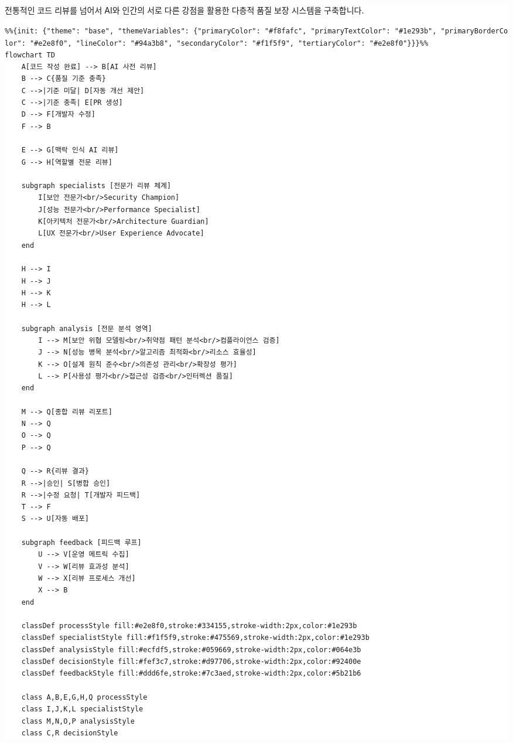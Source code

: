 전통적인 코드 리뷰를 넘어서 AI와 인간의 서로 다른 강점을 활용한 다층적 품질 보장 시스템을 구축합니다.

```mermaid
%%{init: {"theme": "base", "themeVariables": {"primaryColor": "#f8fafc", "primaryTextColor": "#1e293b", "primaryBorderColor": "#e2e8f0", "lineColor": "#94a3b8", "secondaryColor": "#f1f5f9", "tertiaryColor": "#e2e8f0"}}}%%
flowchart TD
    A[코드 작성 완료] --> B[AI 사전 리뷰]
    B --> C{품질 기준 충족}
    C -->|기준 미달| D[자동 개선 제안]
    C -->|기준 충족| E[PR 생성]
    D --> F[개발자 수정]
    F --> B
    
    E --> G[맥락 인식 AI 리뷰]
    G --> H[역할별 전문 리뷰]
    
    subgraph specialists [전문가 리뷰 체계]
        I[보안 전문가<br/>Security Champion]
        J[성능 전문가<br/>Performance Specialist]
        K[아키텍처 전문가<br/>Architecture Guardian]
        L[UX 전문가<br/>User Experience Advocate]
    end
    
    H --> I
    H --> J
    H --> K
    H --> L
    
    subgraph analysis [전문 분석 영역]
        I --> M[보안 위협 모델링<br/>취약점 패턴 분석<br/>컴플라이언스 검증]
        J --> N[성능 병목 분석<br/>알고리즘 최적화<br/>리소스 효율성]
        K --> O[설계 원칙 준수<br/>의존성 관리<br/>확장성 평가]
        L --> P[사용성 평가<br/>접근성 검증<br/>인터렉션 품질]
    end
    
    M --> Q[종합 리뷰 리포트]
    N --> Q
    O --> Q
    P --> Q
    
    Q --> R{리뷰 결과}
    R -->|승인| S[병합 승인]
    R -->|수정 요청| T[개발자 피드백]
    T --> F
    S --> U[자동 배포]
    
    subgraph feedback [피드백 루프]
        U --> V[운영 메트릭 수집]
        V --> W[리뷰 효과성 분석]
        W --> X[리뷰 프로세스 개선]
        X --> B
    end
    
    classDef processStyle fill:#e2e8f0,stroke:#334155,stroke-width:2px,color:#1e293b
    classDef specialistStyle fill:#f1f5f9,stroke:#475569,stroke-width:2px,color:#1e293b
    classDef analysisStyle fill:#ecfdf5,stroke:#059669,stroke-width:2px,color:#064e3b
    classDef decisionStyle fill:#fef3c7,stroke:#d97706,stroke-width:2px,color:#92400e
    classDef feedbackStyle fill:#ddd6fe,stroke:#7c3aed,stroke-width:2px,color:#5b21b6
    
    class A,B,E,G,H,Q processStyle
    class I,J,K,L specialistStyle
    class M,N,O,P analysisStyle
    class C,R decisionStyle
```